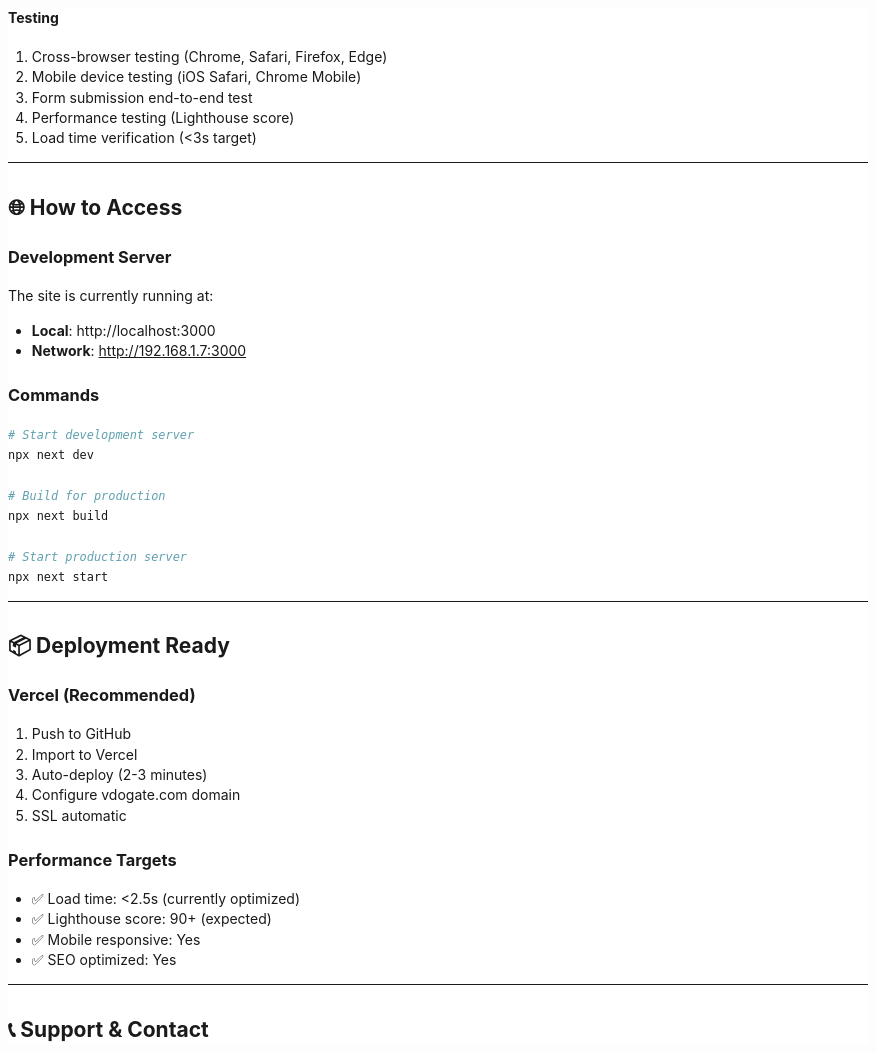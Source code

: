 #### Testing
1. Cross-browser testing (Chrome, Safari, Firefox, Edge)
2. Mobile device testing (iOS Safari, Chrome Mobile)
3. Form submission end-to-end test
4. Performance testing (Lighthouse score)
5. Load time verification (<3s target)

---

## 🌐 How to Access

### Development Server
The site is currently running at:
- **Local**: http://localhost:3000
- **Network**: http://192.168.1.7:3000

### Commands
```bash
# Start development server
npx next dev

# Build for production
npx next build

# Start production server
npx next start
```

---

## 📦 Deployment Ready

### Vercel (Recommended)
1. Push to GitHub
2. Import to Vercel
3. Auto-deploy (2-3 minutes)
4. Configure vdogate.com domain
5. SSL automatic

### Performance Targets
- ✅ Load time: <2.5s (currently optimized)
- ✅ Lighthouse score: 90+ (expected)
- ✅ Mobile responsive: Yes
- ✅ SEO optimized: Yes

---

## 📞 Support & Contact
